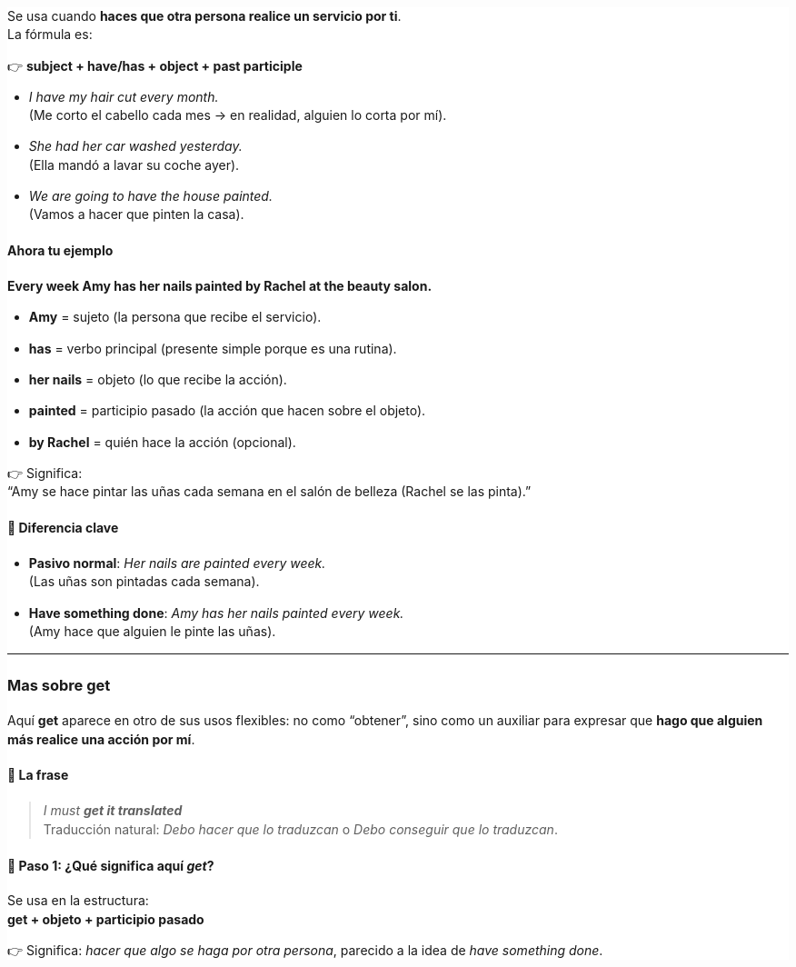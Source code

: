Se usa cuando **haces que otra persona realice un servicio por ti**.  
La fórmula es:

👉 **subject + have/has + object + past participle**

- _I have my hair cut every month._  
    (Me corto el cabello cada mes → en realidad, alguien lo corta por mí).
    
- _She had her car washed yesterday._  
    (Ella mandó a lavar su coche ayer).
    
- _We are going to have the house painted._  
    (Vamos a hacer que pinten la casa).
    

#### Ahora tu ejemplo

**Every week Amy has her nails painted by Rachel at the beauty salon.**

- **Amy** = sujeto (la persona que recibe el servicio).
    
- **has** = verbo principal (presente simple porque es una rutina).
    
- **her nails** = objeto (lo que recibe la acción).
    
- **painted** = participio pasado (la acción que hacen sobre el objeto).
    
- **by Rachel** = quién hace la acción (opcional).
    

👉 Significa:  
“Amy se hace pintar las uñas cada semana en el salón de belleza (Rachel se las pinta).”

#### 🚩 Diferencia clave

- **Pasivo normal**: _Her nails are painted every week._  
    (Las uñas son pintadas cada semana).
    
- **Have something done**: _Amy has her nails painted every week._  
    (Amy hace que alguien le pinte las uñas).
    

---

### Mas sobre get

Aquí **get** aparece en otro de sus usos flexibles: no como “obtener”, sino como un auxiliar para expresar que **hago que alguien más realice una acción por mí**.

#### 📌 La frase

> _I must **get it translated**_  
> Traducción natural: _Debo hacer que lo traduzcan_ o _Debo conseguir que lo traduzcan_.

#### 🚦 Paso 1: ¿Qué significa aquí _get_?

Se usa en la estructura:  
**get + objeto + participio pasado**

👉 Significa: _hacer que algo se haga por otra persona_, parecido a la idea de _have something done_.
